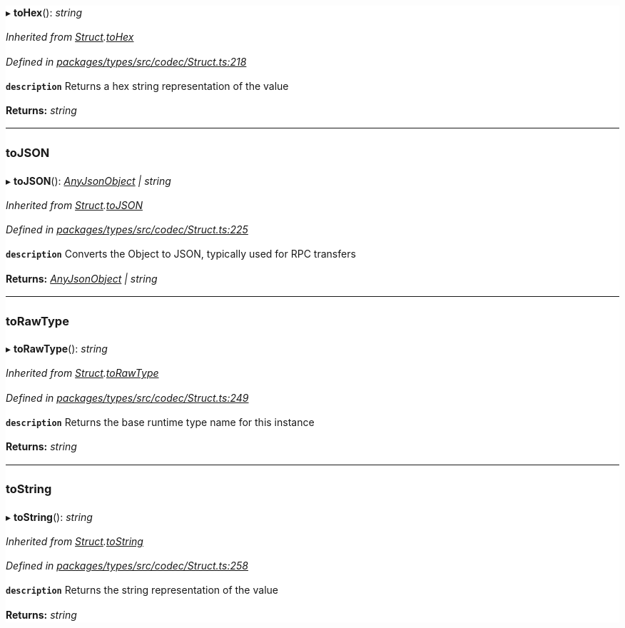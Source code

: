 ▸ **toHex**(): *string*

*Inherited from [Struct](../classes/_codec_struct_.struct.md).[toHex](../classes/_codec_struct_.struct.md#tohex)*

*Defined in [packages/types/src/codec/Struct.ts:218](https://github.com/polkadot-js/api/blob/762b16ea13/packages/types/src/codec/Struct.ts#L218)*

**`description`** Returns a hex string representation of the value

**Returns:** *string*

___

###  toJSON

▸ **toJSON**(): *[AnyJsonObject](_types_.anyjsonobject.md) | string*

*Inherited from [Struct](../classes/_codec_struct_.struct.md).[toJSON](../classes/_codec_struct_.struct.md#tojson)*

*Defined in [packages/types/src/codec/Struct.ts:225](https://github.com/polkadot-js/api/blob/762b16ea13/packages/types/src/codec/Struct.ts#L225)*

**`description`** Converts the Object to JSON, typically used for RPC transfers

**Returns:** *[AnyJsonObject](_types_.anyjsonobject.md) | string*

___

###  toRawType

▸ **toRawType**(): *string*

*Inherited from [Struct](../classes/_codec_struct_.struct.md).[toRawType](../classes/_codec_struct_.struct.md#torawtype)*

*Defined in [packages/types/src/codec/Struct.ts:249](https://github.com/polkadot-js/api/blob/762b16ea13/packages/types/src/codec/Struct.ts#L249)*

**`description`** Returns the base runtime type name for this instance

**Returns:** *string*

___

###  toString

▸ **toString**(): *string*

*Inherited from [Struct](../classes/_codec_struct_.struct.md).[toString](../classes/_codec_struct_.struct.md#tostring)*

*Defined in [packages/types/src/codec/Struct.ts:258](https://github.com/polkadot-js/api/blob/762b16ea13/packages/types/src/codec/Struct.ts#L258)*

**`description`** Returns the string representation of the value

**Returns:** *string*
